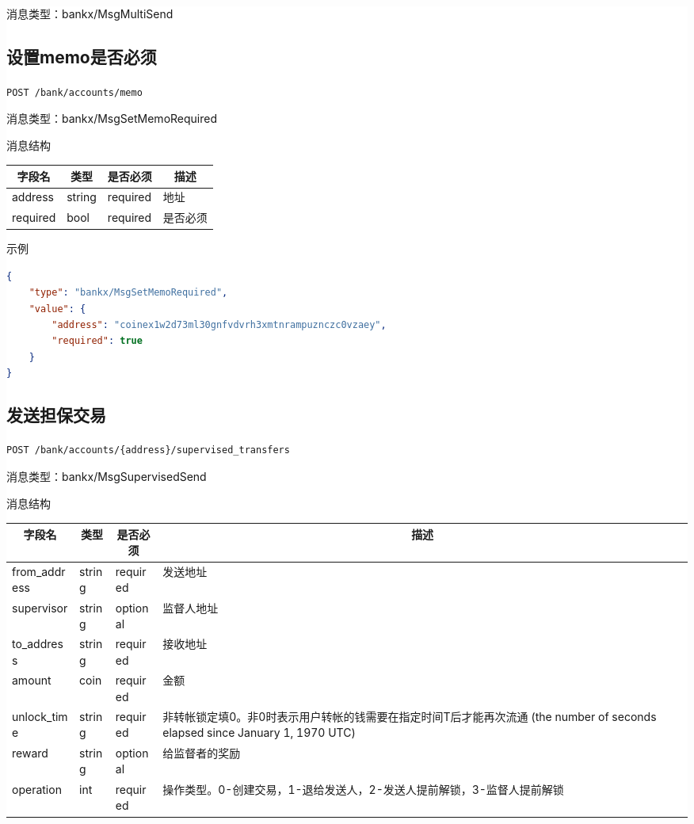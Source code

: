 消息类型：bankx/MsgMultiSend



## 设置memo是否必须

```http
POST /bank/accounts/memo
```

消息类型：bankx/MsgSetMemoRequired

消息结构

| 字段名   | 类型   | 是否必须 | 描述     |
| -------- | ------ | -------- | -------- |
| address  | string | required | 地址     |
| required | bool   | required | 是否必须 |

示例

```json
{
    "type": "bankx/MsgSetMemoRequired",
    "value": {
        "address": "coinex1w2d73ml30gnfvdvrh3xmtnrampuznczc0vzaey",
        "required": true
    }
}
```



## 发送担保交易

```http 
POST /bank/accounts/{address}/supervised_transfers
```

消息类型：bankx/MsgSupervisedSend

消息结构

| 字段名       | 类型   | 是否必须 | 描述                                                         |
| ------------ | ------ | -------- | ------------------------------------------------------------ |
| from_address | string | required | 发送地址                                                     |
| supervisor   | string | optional | 监督人地址                                                   |
| to_address   | string | required | 接收地址                                                     |
| amount       | coin   | required | 金额                                                         |
| unlock_time  | string | required | 非转帐锁定填0。非0时表示用户转帐的钱需要在指定时间T后才能再次流通 (the number of seconds elapsed since January 1, 1970 UTC) |
| reward       | string | optional | 给监督者的奖励                                               |
| operation    | int    | required | 操作类型。0-创建交易，1-退给发送人，2-发送人提前解锁，3-监督人提前解锁 |
